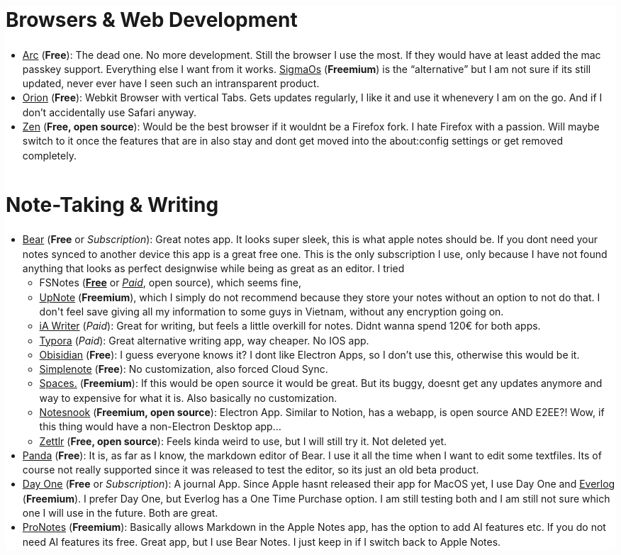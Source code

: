# Browsers & Web Development

* [Arc](https://arc.net/) (**Free**): The dead one. No more development. Still the browser I use the most. If they would have at least added the mac passkey support. Everything else I want from it works. [SigmaOs](https://sigmaos.com/) (**Freemium**) is the “alternative” but I am not sure if its still updated, never ever have I seen such an intransparent product.
* [Orion](https://kagi.com/orion/) (**Free**): Webkit Browser with vertical Tabs. Gets updates regularly, I like it and use it whenevery I am on the go. And if I don’t accidentally use Safari anyway.
* [Zen](https://zen-browser.app/) (**Free, open source**): Would be the best browser if it wouldnt be a Firefox fork. I hate Firefox with a passion. Will maybe switch to it once the features that are in also stay and dont get moved into the about:config settings or get removed completely.

# Note-Taking & Writing

* [Bear](https://apps.apple.com/de/app/bear-markdown-notes/id1091189122?l=en-GB&mt=12) (**Free** or *Subscription*): Great notes app. It looks super sleek, this is what apple notes should be. If you dont need your notes synced to another device this app is a great free one. This is the only subscription I use, only because I have not found anything that looks as perfect designwise while being as great as an editor. I tried
   * FSNotes ([**Free**](https://github.com/glushchenko/fsnotes) or [*Paid*](https://apps.apple.com/de/app/fsnotes/id1277179284?l=en-GB&mt=12), open source), which seems fine,
   * [UpNote](https://apps.apple.com/de/app/upnote-notes-diary-journal/id1398373917?l=en-GB&mt=12) (**Freemium**), which I simply do not recommend because they store your notes without an option to not do that. I don't feel save giving all my information to some guys in Vietnam, without any encryption going on.
   * [iA Writer](https://apps.apple.com/de/app/ia-writer/id775737590?l=en-GB&mt=12) (*Paid*): Great for writing, but feels a little overkill for notes. Didnt wanna spend 120€ for both apps.
   * [Typora](https://typora.io/) (*Paid*): Great alternative writing app, way cheaper. No IOS app.
   * [Obisidian](https://obsidian.md/) (**Free**): I guess everyone knows it? I dont like Electron Apps, so I don’t use this, otherwise this would be it.
   * [Simplenote](https://simplenote.com/) (**Free**): No customization, also forced Cloud Sync.
   * [Spaces.](https://apps.apple.com/de/app/spaces/id1509611686?l=en-GB) (**Freemium**): If this would be open source it would be great. But its buggy, doesnt get any updates anymore and way to expensive for what it is. Also basically no customization.
   * [Notesnook](https://notesnook.com/) (**Freemium, open source**): Electron App. Similar to Notion, has a webapp, is open source AND E2EE?! Wow, if this thing would have a non-Electron Desktop app…
   * [Zettlr](https://www.zettlr.com/) (**Free, open source**): Feels kinda weird to use, but I will still try it. Not deleted yet.
* [Panda](https://community.bear.app/t/panda-update-new-beta-available-now/12054) (**Free**): It is, as far as I know, the markdown editor of Bear. I use it all the time when I want to edit some textfiles. Its of course not really supported since it was released to test the editor, so its just an old beta product.
* [Day One](https://apps.apple.com/de/app/day-one/id1055511498?l=en-GB&mt=12) (**Free** or *Subscription*): A journal App. Since Apple hasnt released their app for MacOS yet, I use Day One and [Everlog](https://apps.apple.com/de/app/everlog-journal/id1519935634?l=en-GB) (**Freemium**). I prefer Day One, but Everlog has a One Time Purchase option. I am still testing both and I am still not sure which one I will use in the future. Both are great.
* [ProNotes](https://www.pronotes.app/) (**Freemium**): Basically allows Markdown in the Apple Notes app, has the option to add AI features etc. If you do not need AI features its free. Great app, but I use Bear Notes. I just keep in if I switch back to Apple Notes.
